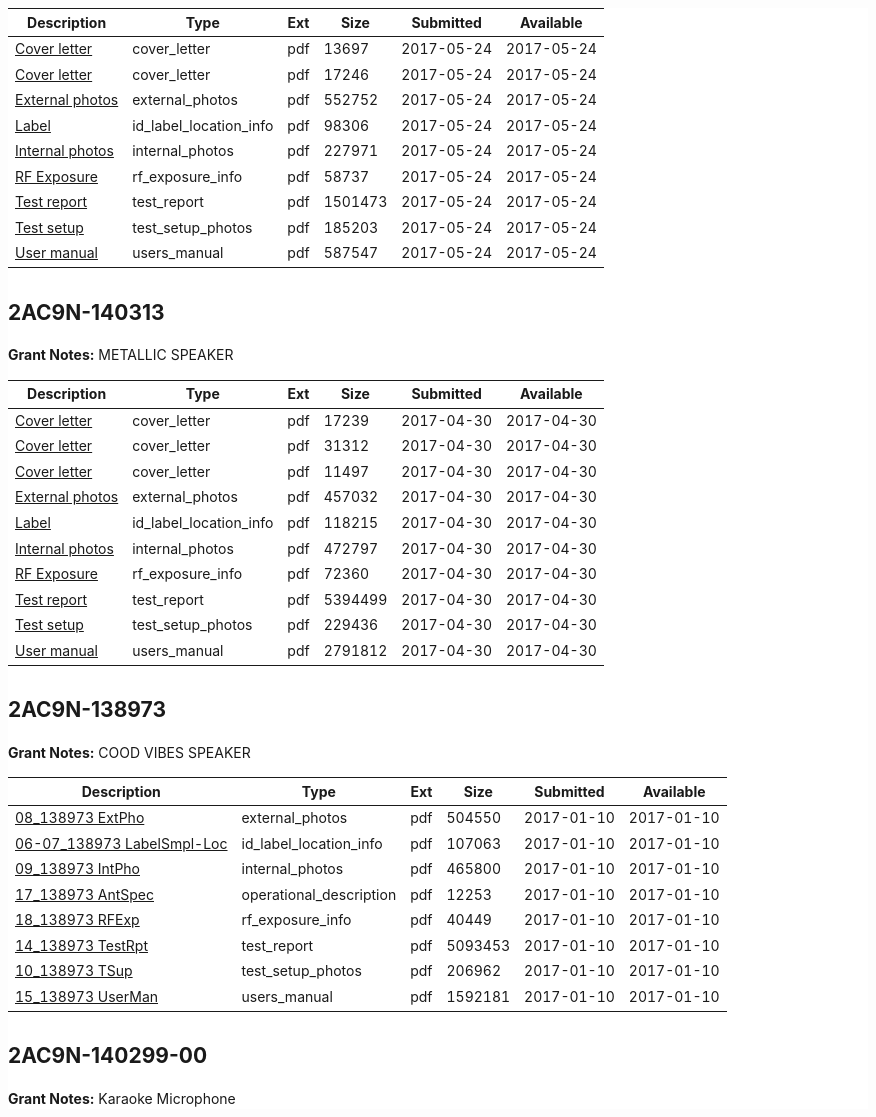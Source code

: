 | Description | Type | Ext | Size | Submitted | Available |
| ----------- | ---- | --- | ---- | --------- | --------- |
| [Cover letter](2AC9N-140291/c502e59f1c34faa08d92f5b46d9bb488/3401794.pdf) | cover_letter | pdf | 13697 | 2017-05-24 | 2017-05-24 |
| [Cover letter](2AC9N-140291/c502e59f1c34faa08d92f5b46d9bb488/3401795.pdf) | cover_letter | pdf | 17246 | 2017-05-24 | 2017-05-24 |
| [External photos](2AC9N-140291/c502e59f1c34faa08d92f5b46d9bb488/3401796.pdf) | external_photos | pdf | 552752 | 2017-05-24 | 2017-05-24 |
| [Label](2AC9N-140291/c502e59f1c34faa08d92f5b46d9bb488/3401799.pdf) | id_label_location_info | pdf | 98306 | 2017-05-24 | 2017-05-24 |
| [Internal photos](2AC9N-140291/c502e59f1c34faa08d92f5b46d9bb488/3401800.pdf) | internal_photos | pdf | 227971 | 2017-05-24 | 2017-05-24 |
| [RF Exposure](2AC9N-140291/c502e59f1c34faa08d92f5b46d9bb488/3401809.pdf) | rf_exposure_info | pdf | 58737 | 2017-05-24 | 2017-05-24 |
| [Test report](2AC9N-140291/c502e59f1c34faa08d92f5b46d9bb488/3401815.pdf) | test_report | pdf | 1501473 | 2017-05-24 | 2017-05-24 |
| [Test setup](2AC9N-140291/c502e59f1c34faa08d92f5b46d9bb488/3401823.pdf) | test_setup_photos | pdf | 185203 | 2017-05-24 | 2017-05-24 |
| [User manual](2AC9N-140291/c502e59f1c34faa08d92f5b46d9bb488/3401825.pdf) | users_manual | pdf | 587547 | 2017-05-24 | 2017-05-24 |
## 2AC9N-140313
**Grant Notes:** METALLIC SPEAKER

| Description | Type | Ext | Size | Submitted | Available |
| ----------- | ---- | --- | ---- | --------- | --------- |
| [Cover letter](2AC9N-140313/bf207cfc79453befdb8b701bbdd41801/3375945.pdf) | cover_letter | pdf | 17239 | 2017-04-30 | 2017-04-30 |
| [Cover letter](2AC9N-140313/bf207cfc79453befdb8b701bbdd41801/3375946.pdf) | cover_letter | pdf | 31312 | 2017-04-30 | 2017-04-30 |
| [Cover letter](2AC9N-140313/bf207cfc79453befdb8b701bbdd41801/3375947.pdf) | cover_letter | pdf | 11497 | 2017-04-30 | 2017-04-30 |
| [External photos](2AC9N-140313/bf207cfc79453befdb8b701bbdd41801/3375948.pdf) | external_photos | pdf | 457032 | 2017-04-30 | 2017-04-30 |
| [Label](2AC9N-140313/bf207cfc79453befdb8b701bbdd41801/3375949.pdf) | id_label_location_info | pdf | 118215 | 2017-04-30 | 2017-04-30 |
| [Internal photos](2AC9N-140313/bf207cfc79453befdb8b701bbdd41801/3375950.pdf) | internal_photos | pdf | 472797 | 2017-04-30 | 2017-04-30 |
| [RF Exposure](2AC9N-140313/bf207cfc79453befdb8b701bbdd41801/3375952.pdf) | rf_exposure_info | pdf | 72360 | 2017-04-30 | 2017-04-30 |
| [Test report](2AC9N-140313/bf207cfc79453befdb8b701bbdd41801/3375954.pdf) | test_report | pdf | 5394499 | 2017-04-30 | 2017-04-30 |
| [Test setup](2AC9N-140313/bf207cfc79453befdb8b701bbdd41801/3375955.pdf) | test_setup_photos | pdf | 229436 | 2017-04-30 | 2017-04-30 |
| [User manual](2AC9N-140313/bf207cfc79453befdb8b701bbdd41801/3375956.pdf) | users_manual | pdf | 2791812 | 2017-04-30 | 2017-04-30 |
## 2AC9N-138973
**Grant Notes:** COOD VIBES SPEAKER

| Description | Type | Ext | Size | Submitted | Available |
| ----------- | ---- | --- | ---- | --------- | --------- |
| [08_138973 ExtPho](2AC9N-138973/5a26dcdc5f360bf2429fff8d750e7dac/3254111.pdf) | external_photos | pdf | 504550 | 2017-01-10 | 2017-01-10 |
| [06-07_138973 LabelSmpl-Loc](2AC9N-138973/5a26dcdc5f360bf2429fff8d750e7dac/3254110.pdf) | id_label_location_info | pdf | 107063 | 2017-01-10 | 2017-01-10 |
| [09_138973 IntPho](2AC9N-138973/5a26dcdc5f360bf2429fff8d750e7dac/3254112.pdf) | internal_photos | pdf | 465800 | 2017-01-10 | 2017-01-10 |
| [17_138973 AntSpec](2AC9N-138973/5a26dcdc5f360bf2429fff8d750e7dac/3254120.pdf) | operational_description | pdf | 12253 | 2017-01-10 | 2017-01-10 |
| [18_138973 RFExp](2AC9N-138973/5a26dcdc5f360bf2429fff8d750e7dac/3254121.pdf) | rf_exposure_info | pdf | 40449 | 2017-01-10 | 2017-01-10 |
| [14_138973 TestRpt](2AC9N-138973/5a26dcdc5f360bf2429fff8d750e7dac/3254117.pdf) | test_report | pdf | 5093453 | 2017-01-10 | 2017-01-10 |
| [10_138973 TSup](2AC9N-138973/5a26dcdc5f360bf2429fff8d750e7dac/3254113.pdf) | test_setup_photos | pdf | 206962 | 2017-01-10 | 2017-01-10 |
| [15_138973 UserMan](2AC9N-138973/5a26dcdc5f360bf2429fff8d750e7dac/3254118.pdf) | users_manual | pdf | 1592181 | 2017-01-10 | 2017-01-10 |
## 2AC9N-140299-00
**Grant Notes:** Karaoke Microphone
